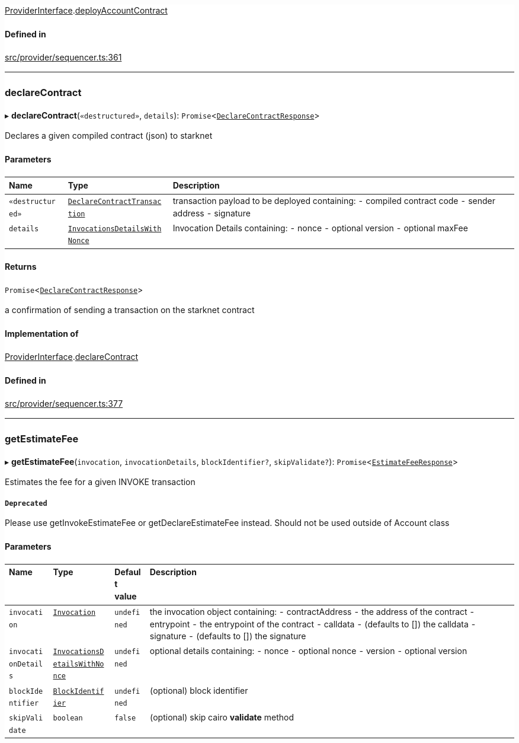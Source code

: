 [ProviderInterface](ProviderInterface.md).[deployAccountContract](ProviderInterface.md#deployaccountcontract)

#### Defined in

[src/provider/sequencer.ts:361](https://github.com/starknet-io/starknet.js/blob/v5.14.1/src/provider/sequencer.ts#L361)

---

### declareContract

▸ **declareContract**(`«destructured»`, `details`): `Promise`<[`DeclareContractResponse`](../interfaces/types.DeclareContractResponse.md)\>

Declares a given compiled contract (json) to starknet

#### Parameters

| Name             | Type                                                                                | Description                                                                                          |
| :--------------- | :---------------------------------------------------------------------------------- | :--------------------------------------------------------------------------------------------------- |
| `«destructured»` | [`DeclareContractTransaction`](../namespaces/types.md#declarecontracttransaction)   | transaction payload to be deployed containing: - compiled contract code - sender address - signature |
| `details`        | [`InvocationsDetailsWithNonce`](../namespaces/types.md#invocationsdetailswithnonce) | Invocation Details containing: - nonce - optional version - optional maxFee                          |

#### Returns

`Promise`<[`DeclareContractResponse`](../interfaces/types.DeclareContractResponse.md)\>

a confirmation of sending a transaction on the starknet contract

#### Implementation of

[ProviderInterface](ProviderInterface.md).[declareContract](ProviderInterface.md#declarecontract)

#### Defined in

[src/provider/sequencer.ts:377](https://github.com/starknet-io/starknet.js/blob/v5.14.1/src/provider/sequencer.ts#L377)

---

### getEstimateFee

▸ **getEstimateFee**(`invocation`, `invocationDetails`, `blockIdentifier?`, `skipValidate?`): `Promise`<[`EstimateFeeResponse`](../interfaces/types.EstimateFeeResponse.md)\>

Estimates the fee for a given INVOKE transaction

**`Deprecated`**

Please use getInvokeEstimateFee or getDeclareEstimateFee instead. Should not be used outside of Account class

#### Parameters

| Name                | Type                                                                                | Default value | Description                                                                                                                                                                                                             |
| :------------------ | :---------------------------------------------------------------------------------- | :------------ | :---------------------------------------------------------------------------------------------------------------------------------------------------------------------------------------------------------------------- |
| `invocation`        | [`Invocation`](../namespaces/types.md#invocation)                                   | `undefined`   | the invocation object containing: - contractAddress - the address of the contract - entrypoint - the entrypoint of the contract - calldata - (defaults to []) the calldata - signature - (defaults to []) the signature |
| `invocationDetails` | [`InvocationsDetailsWithNonce`](../namespaces/types.md#invocationsdetailswithnonce) | `undefined`   | optional details containing: - nonce - optional nonce - version - optional version                                                                                                                                      |
| `blockIdentifier`   | [`BlockIdentifier`](../namespaces/types.md#blockidentifier)                         | `undefined`   | (optional) block identifier                                                                                                                                                                                             |
| `skipValidate`      | `boolean`                                                                           | `false`       | (optional) skip cairo **validate** method                                                                                                                                                                               |
